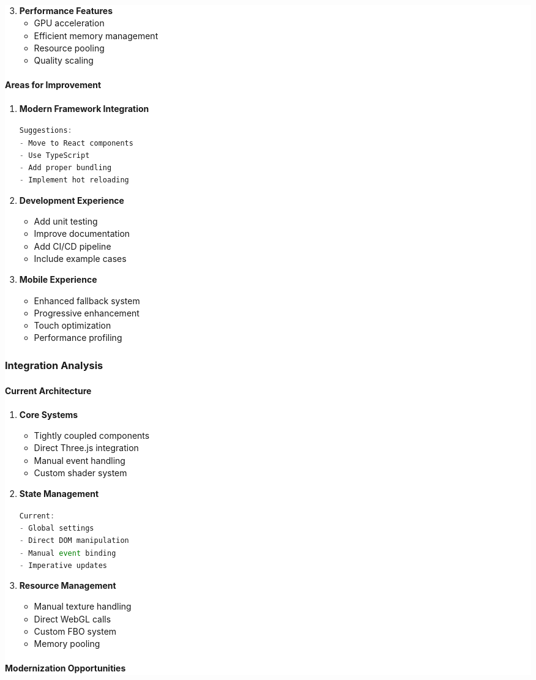 3. **Performance Features**
   - GPU acceleration
   - Efficient memory management
   - Resource pooling
   - Quality scaling

#### Areas for Improvement

1. **Modern Framework Integration**
   ```javascript
   Suggestions:
   - Move to React components
   - Use TypeScript
   - Add proper bundling
   - Implement hot reloading
   ```

2. **Development Experience**
   - Add unit testing
   - Improve documentation
   - Add CI/CD pipeline
   - Include example cases

3. **Mobile Experience**
   - Enhanced fallback system
   - Progressive enhancement
   - Touch optimization
   - Performance profiling

### Integration Analysis

#### Current Architecture
1. **Core Systems**
   - Tightly coupled components
   - Direct Three.js integration
   - Manual event handling
   - Custom shader system

2. **State Management**
   ```javascript
   Current:
   - Global settings
   - Direct DOM manipulation
   - Manual event binding
   - Imperative updates
   ```

3. **Resource Management**
   - Manual texture handling
   - Direct WebGL calls
   - Custom FBO system
   - Memory pooling

#### Modernization Opportunities
